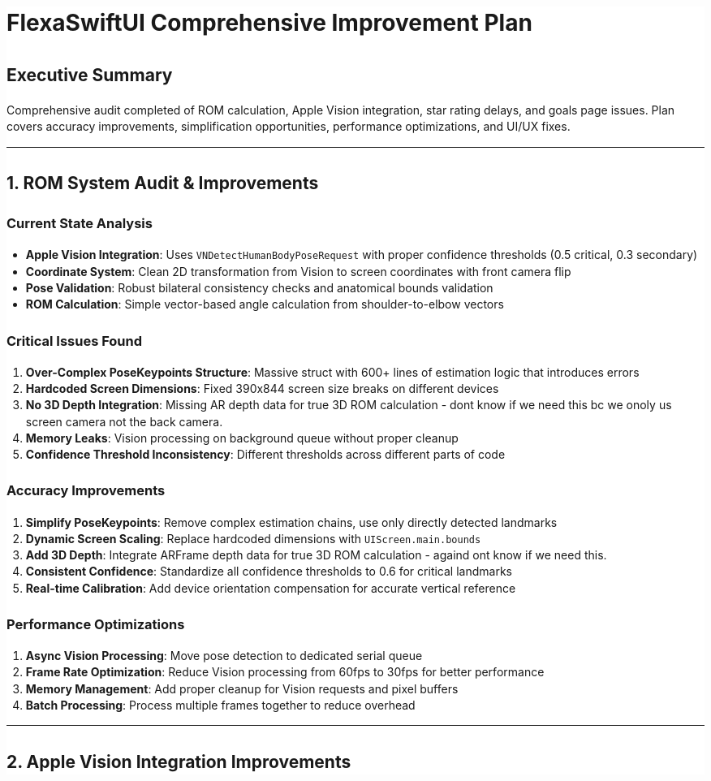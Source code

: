 # FlexaSwiftUI Comprehensive Improvement Plan

## Executive Summary
Comprehensive audit completed of ROM calculation, Apple Vision integration, star rating delays, and goals page issues. Plan covers accuracy improvements, simplification opportunities, performance optimizations, and UI/UX fixes.

---

## 1. ROM System Audit & Improvements

### Current State Analysis
- **Apple Vision Integration**: Uses `VNDetectHumanBodyPoseRequest` with proper confidence thresholds (0.5 critical, 0.3 secondary)
- **Coordinate System**: Clean 2D transformation from Vision to screen coordinates with front camera flip
- **Pose Validation**: Robust bilateral consistency checks and anatomical bounds validation
- **ROM Calculation**: Simple vector-based angle calculation from shoulder-to-elbow vectors

### Critical Issues Found
1. **Over-Complex PoseKeypoints Structure**: Massive struct with 600+ lines of estimation logic that introduces errors
2. **Hardcoded Screen Dimensions**: Fixed 390x844 screen size breaks on different devices
3. **No 3D Depth Integration**: Missing AR depth data for true 3D ROM calculation - dont know if we need this bc we onoly us screen camera not the back camera. 
4. **Memory Leaks**: Vision processing on background queue without proper cleanup
5. **Confidence Threshold Inconsistency**: Different thresholds across different parts of code

### Accuracy Improvements
1. **Simplify PoseKeypoints**: Remove complex estimation chains, use only directly detected landmarks
2. **Dynamic Screen Scaling**: Replace hardcoded dimensions with `UIScreen.main.bounds`
3. **Add 3D Depth**: Integrate ARFrame depth data for true 3D ROM calculation - againd ont know if we need this. 
4. **Consistent Confidence**: Standardize all confidence thresholds to 0.6 for critical landmarks
5. **Real-time Calibration**: Add device orientation compensation for accurate vertical reference

### Performance Optimizations
1. **Async Vision Processing**: Move pose detection to dedicated serial queue
2. **Frame Rate Optimization**: Reduce Vision processing from 60fps to 30fps for better performance
3. **Memory Management**: Add proper cleanup for Vision requests and pixel buffers
4. **Batch Processing**: Process multiple frames together to reduce overhead

---

## 2. Apple Vision Integration Improvements
